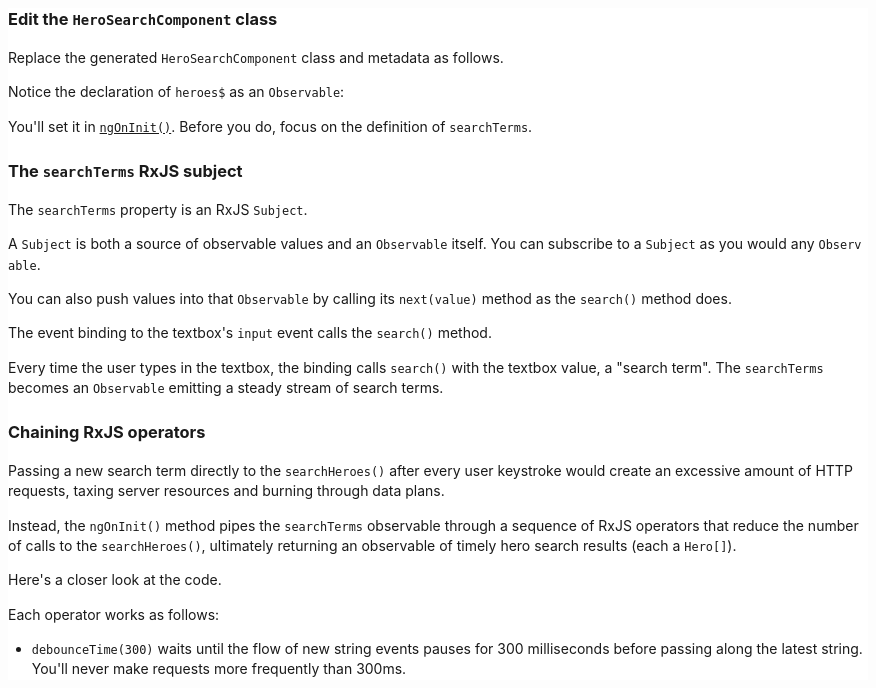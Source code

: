 ### Edit the `HeroSearchComponent` class

Replace the generated `HeroSearchComponent` class and metadata as follows.

<code-example header="src/app/hero-search/hero-search.component.ts" path="toh-pt6/src/app/hero-search/hero-search.component.ts"></code-example>

Notice the declaration of `heroes$` as an `Observable`:

<code-example header="src/app/hero-search/hero-search.component.ts" path="toh-pt6/src/app/hero-search/hero-search.component.ts" region="heroes-stream"></code-example>

You'll set it in [`ngOnInit()`](#search-pipe).
Before you do, focus on the definition of `searchTerms`.

### The `searchTerms` RxJS subject

The `searchTerms` property is an RxJS `Subject`.

<code-example header="src/app/hero-search/hero-search.component.ts" path="toh-pt6/src/app/hero-search/hero-search.component.ts" region="searchTerms"></code-example>

A `Subject` is both a source of observable values and an `Observable` itself.
You can subscribe to a `Subject` as you would any `Observable`.

You can also push values into that `Observable` by calling its `next(value)` method as the `search()` method does.

The event binding to the textbox's `input` event calls the `search()` method.

<code-example header="src/app/hero-search/hero-search.component.html" path="toh-pt6/src/app/hero-search/hero-search.component.html" region="input"></code-example>

Every time the user types in the textbox, the binding calls `search()` with the textbox value, a "search term".
The `searchTerms` becomes an `Observable` emitting a steady stream of search terms.

<a id="search-pipe"></a>

### Chaining RxJS operators

Passing a new search term directly to the `searchHeroes()` after every user keystroke would create an excessive amount of HTTP requests, taxing server resources and burning through data plans.

Instead, the `ngOnInit()` method pipes the `searchTerms` observable through a sequence of RxJS operators that reduce the number of calls to the `searchHeroes()`, ultimately returning an observable of timely hero search results \(each a `Hero[]`\).

Here's a closer look at the code.

<code-example header="src/app/hero-search/hero-search.component.ts" path="toh-pt6/src/app/hero-search/hero-search.component.ts" region="search"></code-example>

Each operator works as follows:

*   `debounceTime(300)` waits until the flow of new string events pauses for 300 milliseconds before passing along the latest string.
    You'll never make requests more frequently than 300ms.
